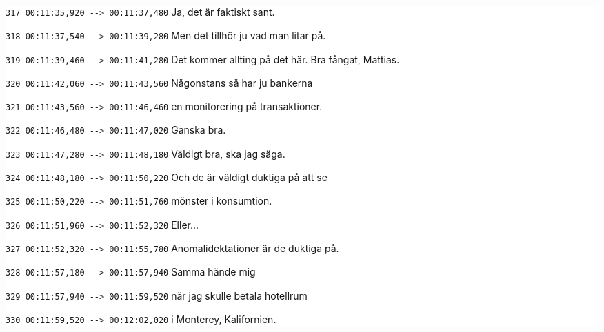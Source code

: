 

`317 00:11:35,920 --> 00:11:37,480`
Ja, det är faktiskt sant.



`318 00:11:37,540 --> 00:11:39,280`
Men det tillhör ju vad man litar på.



`319 00:11:39,460 --> 00:11:41,280`
Det kommer allting på det här. Bra fångat, Mattias.



`320 00:11:42,060 --> 00:11:43,560`
Någonstans så har ju bankerna



`321 00:11:43,560 --> 00:11:46,460`
en monitorering på transaktioner.



`322 00:11:46,480 --> 00:11:47,020`
Ganska bra.



`323 00:11:47,280 --> 00:11:48,180`
Väldigt bra, ska jag säga.



`324 00:11:48,180 --> 00:11:50,220`
Och de är väldigt duktiga på att se



`325 00:11:50,220 --> 00:11:51,760`
mönster i konsumtion.



`326 00:11:51,960 --> 00:11:52,320`
Eller...



`327 00:11:52,320 --> 00:11:55,780`
Anomalidektationer är de duktiga på.



`328 00:11:57,180 --> 00:11:57,940`
Samma hände mig



`329 00:11:57,940 --> 00:11:59,520`
när jag skulle betala hotellrum



`330 00:11:59,520 --> 00:12:02,020`
i Monterey, Kalifornien.
